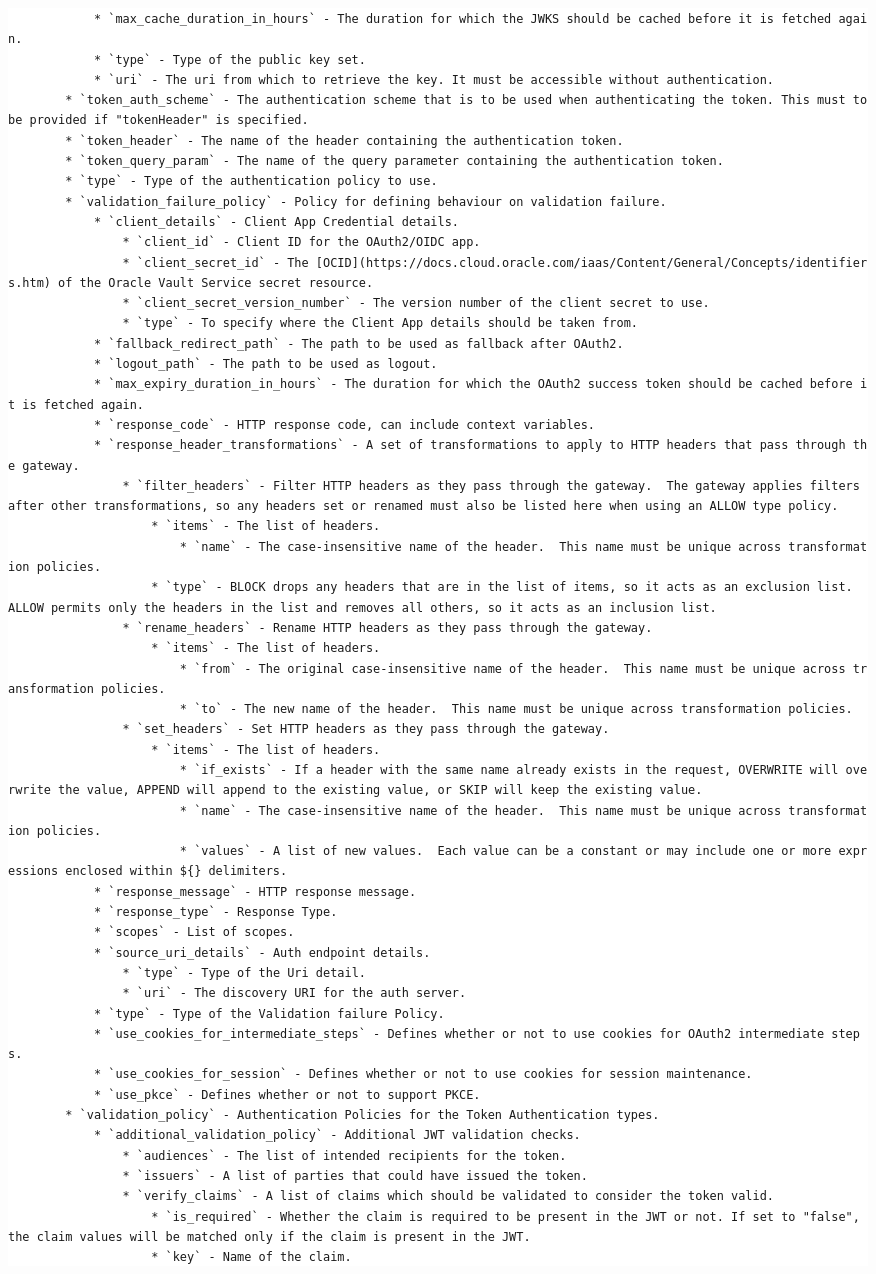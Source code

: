 				* `max_cache_duration_in_hours` - The duration for which the JWKS should be cached before it is fetched again. 
				* `type` - Type of the public key set.
				* `uri` - The uri from which to retrieve the key. It must be accessible without authentication. 
			* `token_auth_scheme` - The authentication scheme that is to be used when authenticating the token. This must to be provided if "tokenHeader" is specified. 
			* `token_header` - The name of the header containing the authentication token.
			* `token_query_param` - The name of the query parameter containing the authentication token.
			* `type` - Type of the authentication policy to use.
			* `validation_failure_policy` - Policy for defining behaviour on validation failure.
				* `client_details` - Client App Credential details.
					* `client_id` - Client ID for the OAuth2/OIDC app.
					* `client_secret_id` - The [OCID](https://docs.cloud.oracle.com/iaas/Content/General/Concepts/identifiers.htm) of the Oracle Vault Service secret resource. 
					* `client_secret_version_number` - The version number of the client secret to use.
					* `type` - To specify where the Client App details should be taken from.
				* `fallback_redirect_path` - The path to be used as fallback after OAuth2.
				* `logout_path` - The path to be used as logout.
				* `max_expiry_duration_in_hours` - The duration for which the OAuth2 success token should be cached before it is fetched again. 
				* `response_code` - HTTP response code, can include context variables.
				* `response_header_transformations` - A set of transformations to apply to HTTP headers that pass through the gateway. 
					* `filter_headers` - Filter HTTP headers as they pass through the gateway.  The gateway applies filters after other transformations, so any headers set or renamed must also be listed here when using an ALLOW type policy. 
						* `items` - The list of headers. 
							* `name` - The case-insensitive name of the header.  This name must be unique across transformation policies. 
						* `type` - BLOCK drops any headers that are in the list of items, so it acts as an exclusion list.  ALLOW permits only the headers in the list and removes all others, so it acts as an inclusion list. 
					* `rename_headers` - Rename HTTP headers as they pass through the gateway. 
						* `items` - The list of headers.
							* `from` - The original case-insensitive name of the header.  This name must be unique across transformation policies. 
							* `to` - The new name of the header.  This name must be unique across transformation policies. 
					* `set_headers` - Set HTTP headers as they pass through the gateway. 
						* `items` - The list of headers.
							* `if_exists` - If a header with the same name already exists in the request, OVERWRITE will overwrite the value, APPEND will append to the existing value, or SKIP will keep the existing value. 
							* `name` - The case-insensitive name of the header.  This name must be unique across transformation policies. 
							* `values` - A list of new values.  Each value can be a constant or may include one or more expressions enclosed within ${} delimiters. 
				* `response_message` - HTTP response message.
				* `response_type` - Response Type.
				* `scopes` - List of scopes.
				* `source_uri_details` - Auth endpoint details.
					* `type` - Type of the Uri detail.
					* `uri` - The discovery URI for the auth server.
				* `type` - Type of the Validation failure Policy.
				* `use_cookies_for_intermediate_steps` - Defines whether or not to use cookies for OAuth2 intermediate steps. 
				* `use_cookies_for_session` - Defines whether or not to use cookies for session maintenance. 
				* `use_pkce` - Defines whether or not to support PKCE. 
			* `validation_policy` - Authentication Policies for the Token Authentication types.
				* `additional_validation_policy` - Additional JWT validation checks.
					* `audiences` - The list of intended recipients for the token.
					* `issuers` - A list of parties that could have issued the token.
					* `verify_claims` - A list of claims which should be validated to consider the token valid.
						* `is_required` - Whether the claim is required to be present in the JWT or not. If set to "false", the claim values will be matched only if the claim is present in the JWT. 
						* `key` - Name of the claim.